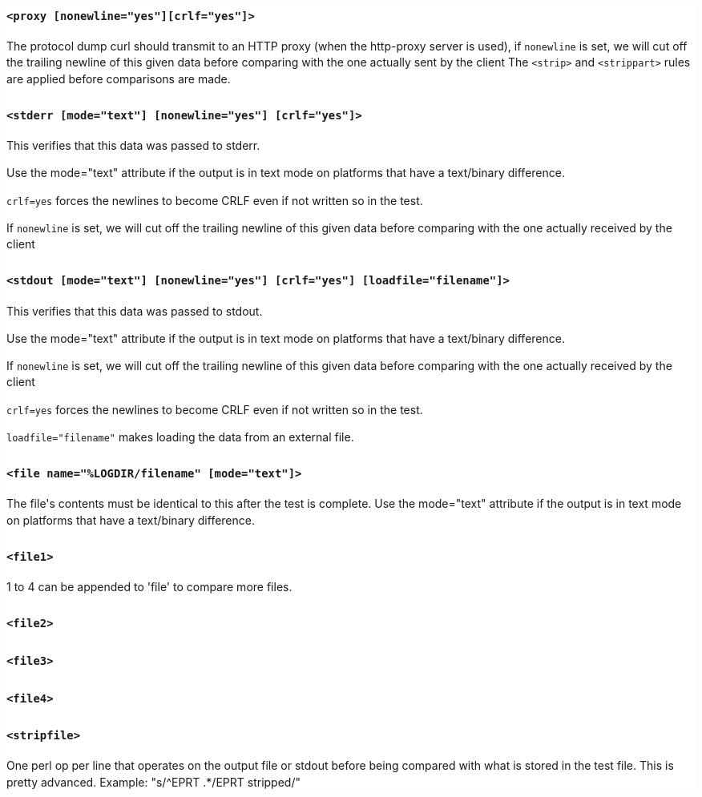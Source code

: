 ### `<proxy [nonewline="yes"][crlf="yes"]>`

The protocol dump curl should transmit to an HTTP proxy (when the http-proxy
server is used), if `nonewline` is set, we will cut off the trailing newline
of this given data before comparing with the one actually sent by the client
The `<strip>` and `<strippart>` rules are applied before comparisons are made.

### `<stderr [mode="text"] [nonewline="yes"] [crlf="yes"]>`
This verifies that this data was passed to stderr.

Use the mode="text" attribute if the output is in text mode on platforms that
have a text/binary difference.

`crlf=yes` forces the newlines to become CRLF even if not written so in the
test.

If `nonewline` is set, we will cut off the trailing newline of this given data
before comparing with the one actually received by the client

### `<stdout [mode="text"] [nonewline="yes"] [crlf="yes"] [loadfile="filename"]>`
This verifies that this data was passed to stdout.

Use the mode="text" attribute if the output is in text mode on platforms that
have a text/binary difference.

If `nonewline` is set, we will cut off the trailing newline of this given data
before comparing with the one actually received by the client

`crlf=yes` forces the newlines to become CRLF even if not written so in the
test.

`loadfile="filename"` makes loading the data from an external file.

### `<file name="%LOGDIR/filename" [mode="text"]>`
The file's contents must be identical to this after the test is complete. Use
the mode="text" attribute if the output is in text mode on platforms that have
a text/binary difference.

### `<file1>`
1 to 4 can be appended to 'file' to compare more files.

### `<file2>`

### `<file3>`

### `<file4>`

### `<stripfile>`
One perl op per line that operates on the output file or stdout before being
compared with what is stored in the test file. This is pretty
advanced. Example: "s/^EPRT .*/EPRT stripped/"
